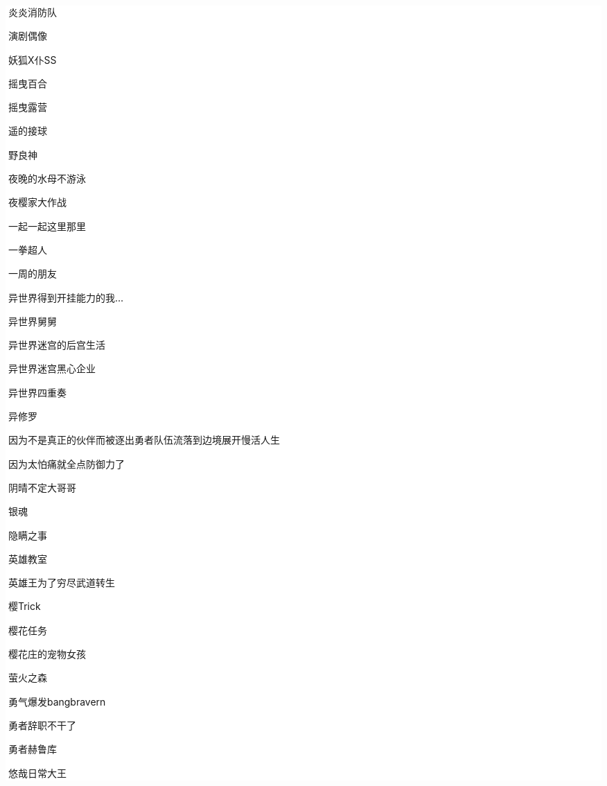  炎炎消防队

 演剧偶像

 妖狐X仆SS

 摇曳百合

 摇曳露营

 遥的接球

 野良神

 夜晚的水母不游泳

 夜樱家大作战

 一起一起这里那里

 一拳超人

 一周的朋友

 异世界得到开挂能力的我…

 异世界舅舅

 异世界迷宫的后宫生活

 异世界迷宫黑心企业

 异世界四重奏 

 异修罗

 因为不是真正的伙伴而被逐出勇者队伍流落到边境展开慢活人生

 因为太怕痛就全点防御力了

 阴晴不定大哥哥

 银魂

 隐瞒之事

 英雄教室

 英雄王为了穷尽武道转生

 樱Trick

 樱花任务

 樱花庄的宠物女孩

 萤火之森

 勇气爆发bangbravern

 勇者辞职不干了

 勇者赫鲁库

 悠哉日常大王
